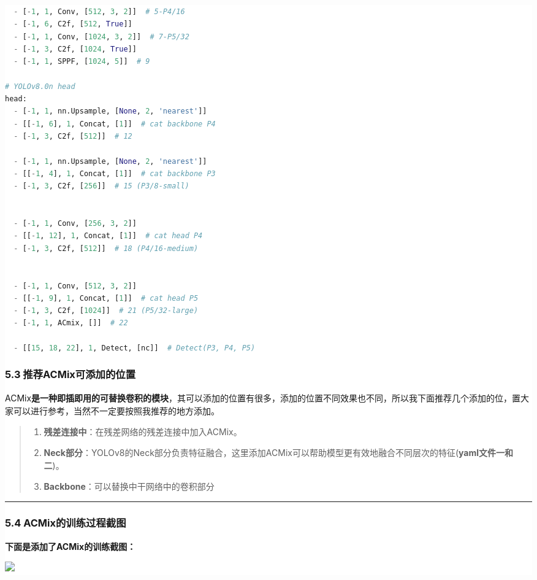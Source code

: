 ```python
  - [-1, 1, Conv, [512, 3, 2]]  # 5-P4/16
  - [-1, 6, C2f, [512, True]]
  - [-1, 1, Conv, [1024, 3, 2]]  # 7-P5/32
  - [-1, 3, C2f, [1024, True]]
  - [-1, 1, SPPF, [1024, 5]]  # 9
 
# YOLOv8.0n head
head:
  - [-1, 1, nn.Upsample, [None, 2, 'nearest']]
  - [[-1, 6], 1, Concat, [1]]  # cat backbone P4
  - [-1, 3, C2f, [512]]  # 12
 
  - [-1, 1, nn.Upsample, [None, 2, 'nearest']]
  - [[-1, 4], 1, Concat, [1]]  # cat backbone P3
  - [-1, 3, C2f, [256]]  # 15 (P3/8-small)
 
 
  - [-1, 1, Conv, [256, 3, 2]]
  - [[-1, 12], 1, Concat, [1]]  # cat head P4
  - [-1, 3, C2f, [512]]  # 18 (P4/16-medium)
 
 
  - [-1, 1, Conv, [512, 3, 2]]
  - [[-1, 9], 1, Concat, [1]]  # cat head P5
  - [-1, 3, C2f, [1024]]  # 21 (P5/32-large)
  - [-1, 1, ACmix, []]  # 22
 
  - [[15, 18, 22], 1, Detect, [nc]]  # Detect(P3, P4, P5)
```

### 5.3 推荐ACMix可添加的位置 

ACMix**是一种即插即用的可替换卷积的模块**，其可以添加的位置有很多，添加的位置不同效果也不同，所以我下面推荐几个添加的位，置大家可以进行参考，当然不一定要按照我推荐的地方添加。

> 1. **残差连接中**：在残差网络的残差连接中加入ACMix。
>     
>    
>     
> 2. **Neck部分**：YOLOv8的Neck部分负责特征融合，这里添加ACMix可以帮助模型更有效地融合不同层次的特征(**yaml文件一和二**)。
>     
> 3. **Backbone**：可以替换中干网络中的卷积部分
>     

* * *

### 5.4 ACMix的训练过程截图 

**下面是添加了ACMix的训练截图：**

![](https://yangyang666.oss-cn-chengdu.aliyuncs.com/typoraImages/5b939e09036e485c9586c30c73670766.png)​​

